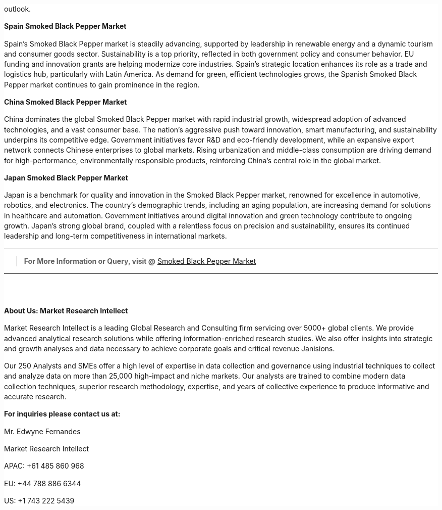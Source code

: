 outlook.</p><p class="" data-start="4424" data-end="4975"><strong data-start="4424" data-end="4445">Spain Smoked Black Pepper Market</strong></p><p class="" data-start="4424" data-end="4975">Spain&rsquo;s Smoked Black Pepper market is steadily advancing, supported by leadership in renewable energy and a dynamic tourism and consumer goods sector. Sustainability is a top priority, reflected in both government policy and consumer behavior. EU funding and innovation grants are helping modernize core industries. Spain&rsquo;s strategic location enhances its role as a trade and logistics hub, particularly with Latin America. As demand for green, efficient technologies grows, the Spanish Smoked Black Pepper market continues to gain prominence in the region.</p><p class="" data-start="4977" data-end="5589"><strong data-start="4977" data-end="4998">China Smoked Black Pepper Market</strong></p><p class="" data-start="4977" data-end="5589">China dominates the global Smoked Black Pepper market with rapid industrial growth, widespread adoption of advanced technologies, and a vast consumer base. The nation&rsquo;s aggressive push toward innovation, smart manufacturing, and sustainability underpins its competitive edge. Government initiatives favor R&amp;D and eco-friendly development, while an expansive export network connects Chinese enterprises to global markets. Rising urbanization and middle-class consumption are driving demand for high-performance, environmentally responsible products, reinforcing China&rsquo;s central role in the global market.</p><p class="" data-start="5591" data-end="6162"><strong data-start="5591" data-end="5612">Japan Smoked Black Pepper Market</strong></p><p class="" data-start="5591" data-end="6162">Japan is a benchmark for quality and innovation in the Smoked Black Pepper market, renowned for excellence in automotive, robotics, and electronics. The country&rsquo;s demographic trends, including an aging population, are increasing demand for solutions in healthcare and automation. Government initiatives around digital innovation and green technology contribute to ongoing growth. Japan&rsquo;s strong global brand, coupled with a relentless focus on precision and sustainability, ensures its continued leadership and long-term competitiveness in international markets.</p><hr /><blockquote><p><span class="font-[700]"><strong>For More Information or Query, visit&nbsp;@</strong>&nbsp;</span><span class="font-[700]"><a href="https://www.marketresearchintellect.com/product/global-smoked-black-pepper-market/?utm_source=Linkedin&utm_medium=041" target="_blank" data-tracking-control-name="article-ssr-frontend-pulse_little-text-block" data-tracking-will-navigate="" data-test-link="">Smoked Black Pepper Market</a></span></p></blockquote><hr /><h3>&nbsp;</h3><p><strong><span class="font-[700]">About Us: Market Research Intellect</span></strong></p><p><span class="">Market Research Intellect is a leading Global Research and Consulting firm servicing over 5000+ global clients. We provide advanced analytical research solutions while offering information-enriched research studies.&nbsp;</span>We also offer insights into strategic and growth analyses and data necessary to achieve corporate goals and critical revenue Janisions.</p><p><span class="">Our 250 Analysts and SMEs offer a high level of expertise in data collection and governance using industrial techniques to collect and analyze data on more than 25,000 high-impact and niche markets. Our analysts are trained to combine modern data collection techniques, superior research methodology, expertise, and years of collective experience to produce informative and accurate research.</span></p><p><strong>For inquiries please contact us at:</strong></p><p>Mr. Edwyne Fernandes</p><p>Market Research Intellect</p><p>APAC: +61 485 860 968</p><p>EU: +44 788 886 6344</p><p>US: +1 743 222 5439</p>
